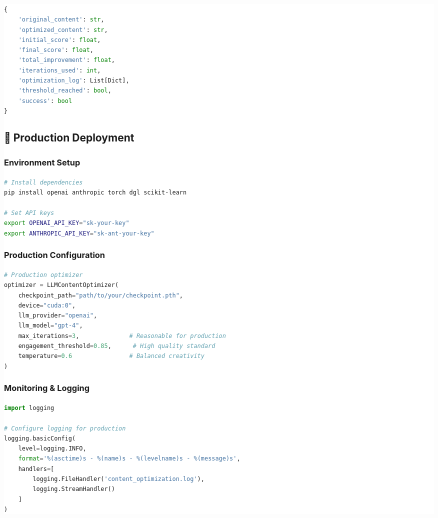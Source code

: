 ```python
{
    'original_content': str,
    'optimized_content': str,
    'initial_score': float,
    'final_score': float,
    'total_improvement': float,
    'iterations_used': int,
    'optimization_log': List[Dict],
    'threshold_reached': bool,
    'success': bool
}
```

## 🚀 Production Deployment

### **Environment Setup**

```bash
# Install dependencies
pip install openai anthropic torch dgl scikit-learn

# Set API keys
export OPENAI_API_KEY="sk-your-key"
export ANTHROPIC_API_KEY="sk-ant-your-key"
```

### **Production Configuration**

```python
# Production optimizer
optimizer = LLMContentOptimizer(
    checkpoint_path="path/to/your/checkpoint.pth",
    device="cuda:0",
    llm_provider="openai",
    llm_model="gpt-4",
    max_iterations=3,              # Reasonable for production
    engagement_threshold=0.85,      # High quality standard  
    temperature=0.6                # Balanced creativity
)
```

### **Monitoring & Logging**

```python
import logging

# Configure logging for production
logging.basicConfig(
    level=logging.INFO,
    format='%(asctime)s - %(name)s - %(levelname)s - %(message)s',
    handlers=[
        logging.FileHandler('content_optimization.log'),
        logging.StreamHandler()
    ]
)
```
